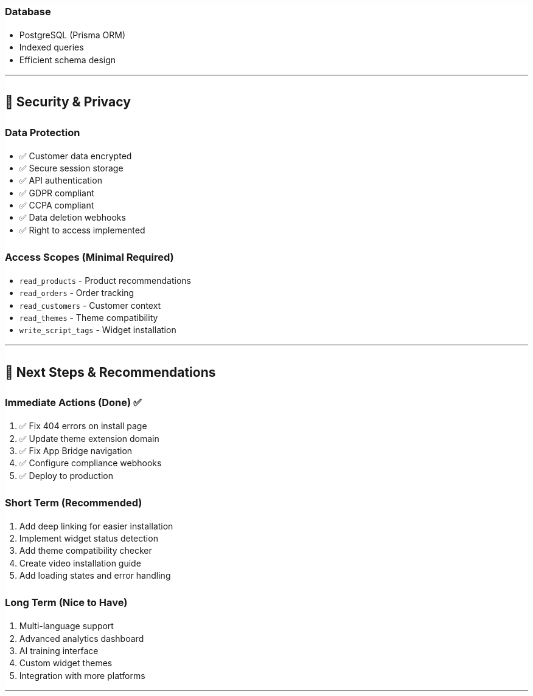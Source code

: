 ### Database
- PostgreSQL (Prisma ORM)
- Indexed queries
- Efficient schema design

---

## 🔐 Security & Privacy

### Data Protection
- ✅ Customer data encrypted
- ✅ Secure session storage
- ✅ API authentication
- ✅ GDPR compliant
- ✅ CCPA compliant
- ✅ Data deletion webhooks
- ✅ Right to access implemented

### Access Scopes (Minimal Required)
- `read_products` - Product recommendations
- `read_orders` - Order tracking
- `read_customers` - Customer context
- `read_themes` - Theme compatibility
- `write_script_tags` - Widget installation

---

## 🎯 Next Steps & Recommendations

### Immediate Actions (Done) ✅
1. ✅ Fix 404 errors on install page
2. ✅ Update theme extension domain
3. ✅ Fix App Bridge navigation
4. ✅ Configure compliance webhooks
5. ✅ Deploy to production

### Short Term (Recommended)
1. Add deep linking for easier installation
2. Implement widget status detection
3. Add theme compatibility checker
4. Create video installation guide
5. Add loading states and error handling

### Long Term (Nice to Have)
1. Multi-language support
2. Advanced analytics dashboard
3. AI training interface
4. Custom widget themes
5. Integration with more platforms

---